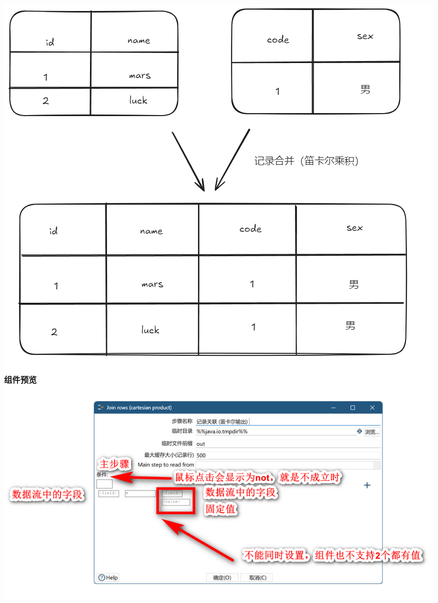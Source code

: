 ![记录关联 (笛卡尔输出)](/images/kettle/kettle_mearge_1.png)

### 组件预览

![记录关联 (笛卡尔输出)预览](/images/kettle/kettle_mearge_2.png)
